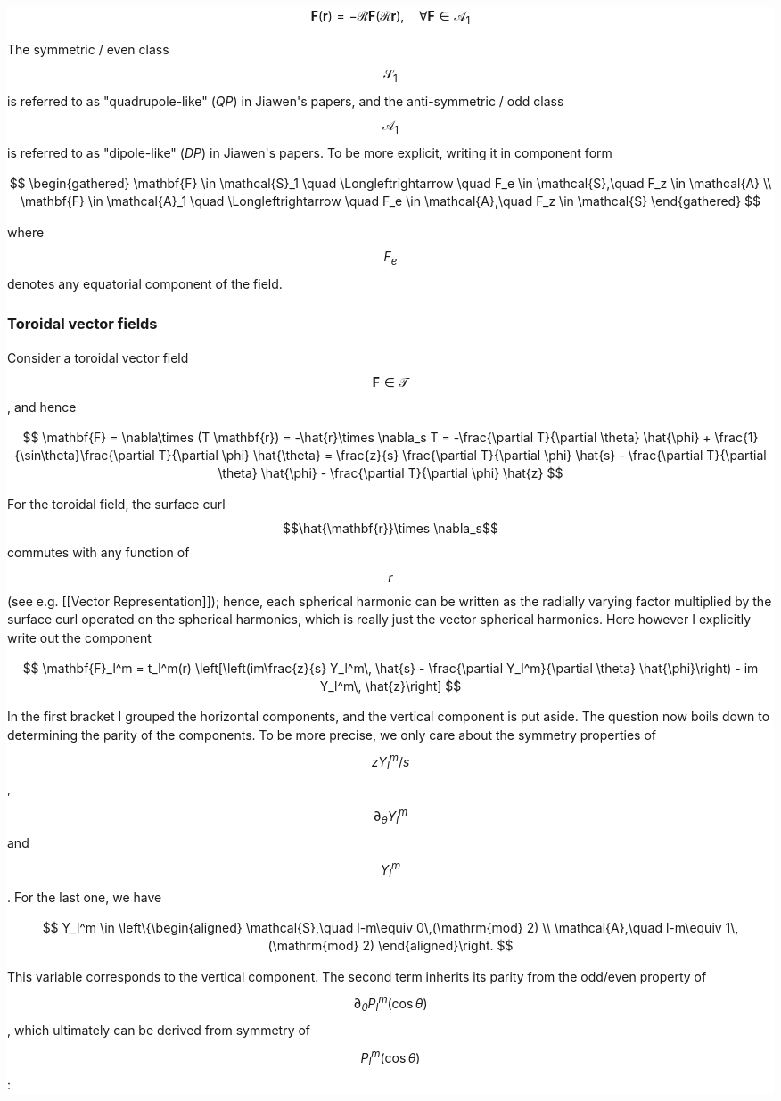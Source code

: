 $$
\mathbf{F}(\mathbf{r}) = -\mathcal{R} \mathbf{F}(\mathcal{R}\mathbf{r}),\quad \forall \mathbf{F} \in \mathcal{A}_1
$$

The symmetric / even class $$\mathcal{S}_1$$ is referred to as "quadrupole-like" (*QP*) in Jiawen's papers, and the anti-symmetric / odd class $$\mathcal{A}_1$$ is referred to as "dipole-like" (*DP*) in Jiawen's papers. To be more explicit, writing it in component form

$$
\begin{gathered}
\mathbf{F} \in \mathcal{S}_1 \quad \Longleftrightarrow \quad F_e \in \mathcal{S},\quad F_z \in \mathcal{A} \\ 
\mathbf{F} \in \mathcal{A}_1 \quad \Longleftrightarrow \quad F_e \in \mathcal{A},\quad F_z \in \mathcal{S}
\end{gathered}
$$

where $$F_e$$ denotes any equatorial component of the field.

### Toroidal vector fields

Consider a toroidal vector field $$\mathbf{F} \in \mathcal{T}$$, and hence

$$
\mathbf{F} = \nabla\times (T \mathbf{r}) = -\hat{r}\times \nabla_s T = -\frac{\partial T}{\partial \theta} \hat{\phi} + \frac{1}{\sin\theta}\frac{\partial T}{\partial \phi} \hat{\theta} = \frac{z}{s} \frac{\partial T}{\partial \phi} \hat{s} - \frac{\partial T}{\partial \theta} \hat{\phi} - \frac{\partial T}{\partial \phi} \hat{z}
$$

For the toroidal field, the surface curl $$\hat{\mathbf{r}}\times \nabla_s$$ commutes with any function of $$r$$ (see e.g. [[Vector Representation]]); hence, each spherical harmonic can be written as the radially varying factor multiplied by the surface curl operated on the spherical harmonics, which is really just the vector spherical harmonics. Here however I explicitly write out the component

$$
\mathbf{F}_l^m = t_l^m(r) \left[\left(im\frac{z}{s} Y_l^m\, \hat{s} - \frac{\partial Y_l^m}{\partial \theta} \hat{\phi}\right) - im Y_l^m\, \hat{z}\right]
$$

In the first bracket I grouped the horizontal components, and the vertical component is put aside. The question now boils down to determining the parity of the components. To be more precise, we only care about the symmetry properties of $$zY_l^m/s$$, $$\partial_\theta Y_l^m$$ and $$Y_l^m$$. For the last one, we have

$$
Y_l^m \in \left\{\begin{aligned}
\mathcal{S},\quad l-m\equiv 0\,(\mathrm{mod} 2) \\ 
\mathcal{A},\quad l-m\equiv 1\,(\mathrm{mod} 2)
\end{aligned}\right.
$$

This variable corresponds to the vertical component. The second term inherits its parity from the odd/even property of $$\partial_\theta P_l^m(\cos\theta)$$, which ultimately can be derived from symmetry of $$P_l^m(\cos\theta)$$:
